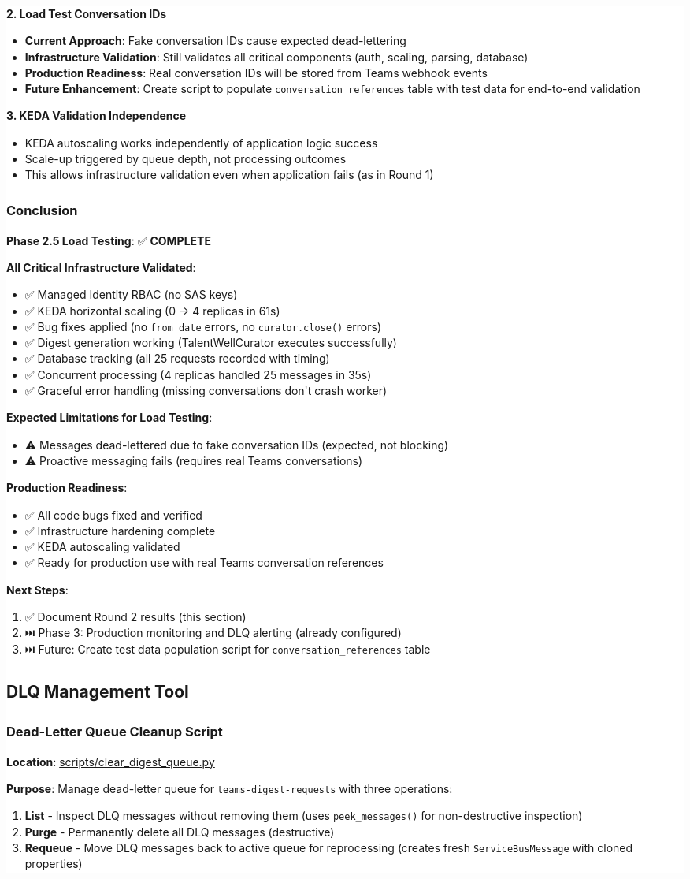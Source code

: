 **2. Load Test Conversation IDs**
- **Current Approach**: Fake conversation IDs cause expected dead-lettering
- **Infrastructure Validation**: Still validates all critical components (auth, scaling, parsing, database)
- **Production Readiness**: Real conversation IDs will be stored from Teams webhook events
- **Future Enhancement**: Create script to populate `conversation_references` table with test data for end-to-end validation

**3. KEDA Validation Independence**
- KEDA autoscaling works independently of application logic success
- Scale-up triggered by queue depth, not processing outcomes
- This allows infrastructure validation even when application fails (as in Round 1)

### Conclusion

**Phase 2.5 Load Testing**: ✅ **COMPLETE**

**All Critical Infrastructure Validated**:
- ✅ Managed Identity RBAC (no SAS keys)
- ✅ KEDA horizontal scaling (0 → 4 replicas in 61s)
- ✅ Bug fixes applied (no `from_date` errors, no `curator.close()` errors)
- ✅ Digest generation working (TalentWellCurator executes successfully)
- ✅ Database tracking (all 25 requests recorded with timing)
- ✅ Concurrent processing (4 replicas handled 25 messages in 35s)
- ✅ Graceful error handling (missing conversations don't crash worker)

**Expected Limitations for Load Testing**:
- ⚠️ Messages dead-lettered due to fake conversation IDs (expected, not blocking)
- ⚠️ Proactive messaging fails (requires real Teams conversations)

**Production Readiness**:
- ✅ All code bugs fixed and verified
- ✅ Infrastructure hardening complete
- ✅ KEDA autoscaling validated
- ✅ Ready for production use with real Teams conversation references

**Next Steps**:
1. ✅ Document Round 2 results (this section)
2. ⏭️ Phase 3: Production monitoring and DLQ alerting (already configured)
3. ⏭️ Future: Create test data population script for `conversation_references` table

## DLQ Management Tool

### Dead-Letter Queue Cleanup Script

**Location**: [scripts/clear_digest_queue.py](../scripts/clear_digest_queue.py)

**Purpose**: Manage dead-letter queue for `teams-digest-requests` with three operations:
1. **List** - Inspect DLQ messages without removing them (uses `peek_messages()` for non-destructive inspection)
2. **Purge** - Permanently delete all DLQ messages (destructive)
3. **Requeue** - Move DLQ messages back to active queue for reprocessing (creates fresh `ServiceBusMessage` with cloned properties)
